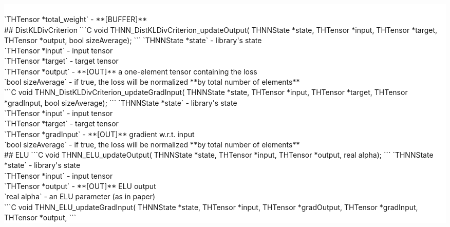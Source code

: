 <br/>
`THTensor *total_weight` - **[BUFFER]**
<br/>
## DistKLDivCriterion
```C
void THNN_DistKLDivCriterion_updateOutput(
          THNNState *state,
          THTensor *input,
          THTensor *target,
          THTensor *output,
          bool sizeAverage);
```
`THNNState *state` - library's state
<br/>
`THTensor *input` - input tensor
<br/>
`THTensor *target` - target tensor
<br/>
`THTensor *output` - **[OUT]** a one-element tensor containing the loss
<br/>
`bool sizeAverage` - if true, the loss will be normalized **by total number of elements**
<br/>
```C
void THNN_DistKLDivCriterion_updateGradInput(
          THNNState *state,
          THTensor *input,
          THTensor *target,
          THTensor *gradInput,
          bool sizeAverage);
```
`THNNState *state` - library's state
<br/>
`THTensor *input` - input tensor
<br/>
`THTensor *target` - target tensor
<br/>
`THTensor *gradInput` - **[OUT]** gradient w.r.t. input
<br/>
`bool sizeAverage` - if true, the loss will be normalized **by total number of elements**
<br/>
## ELU
```C
void THNN_ELU_updateOutput(
          THNNState *state,
          THTensor *input,
          THTensor *output,
          real alpha);
```
`THNNState *state` - library's state
<br/>
`THTensor *input` - input tensor
<br/>
`THTensor *output` - **[OUT]** ELU output
<br/>
`real alpha` - an ELU parameter (as in paper)
<br/>
```C
void THNN_ELU_updateGradInput(
          THNNState *state,
          THTensor *input,
          THTensor *gradOutput,
          THTensor *gradInput,
          THTensor *output,
```